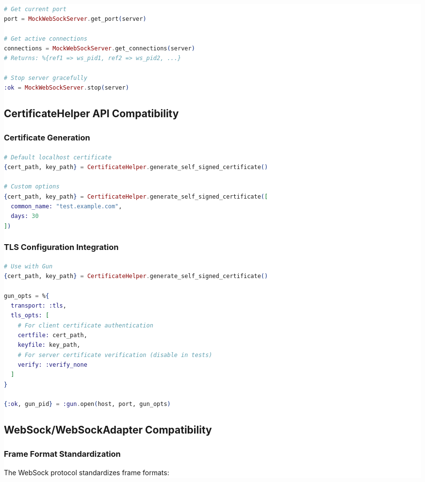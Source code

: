 ```elixir
# Get current port
port = MockWebSockServer.get_port(server)

# Get active connections
connections = MockWebSockServer.get_connections(server)
# Returns: %{ref1 => ws_pid1, ref2 => ws_pid2, ...}

# Stop server gracefully
:ok = MockWebSockServer.stop(server)
```

## CertificateHelper API Compatibility

### Certificate Generation

```elixir
# Default localhost certificate
{cert_path, key_path} = CertificateHelper.generate_self_signed_certificate()

# Custom options
{cert_path, key_path} = CertificateHelper.generate_self_signed_certificate([
  common_name: "test.example.com",
  days: 30
])
```

### TLS Configuration Integration

```elixir
# Use with Gun
{cert_path, key_path} = CertificateHelper.generate_self_signed_certificate()

gun_opts = %{
  transport: :tls,
  tls_opts: [
    # For client certificate authentication
    certfile: cert_path,
    keyfile: key_path,
    # For server certificate verification (disable in tests)
    verify: :verify_none
  ]
}

{:ok, gun_pid} = :gun.open(host, port, gun_opts)
```

## WebSock/WebSockAdapter Compatibility

### Frame Format Standardization

The WebSock protocol standardizes frame formats:
